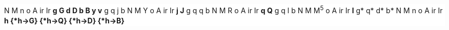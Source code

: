   <td>N</td>
  <td>M</td>
  <td>n</td>
  <td>o</td>
  <td>A</td>
  <td>ir</td>
  <td>Ir</td>
  <td><b>g G d D b B y v</b></td>
 </tr>
 <tr>
  <td>g</td>
  <td>q</td>
  <td>j</td>
  <td>b</td>
  <td>N</td>
  <td>M</td>
  <td>Y</td>
  <td>o</td>
  <td>A</td>
  <td>ir</td>
  <td>Ir</td>
  <td><b>j J</b></td>
 </tr>
 <tr>
  <td>g</td>
  <td>q</td>
  <td>q</td>
  <td>b</td>
  <td>N</td>
  <td>M</td>
  <td>R</td>
  <td>o</td>
  <td>A</td>
  <td>ir</td>
  <td>Ir</td>
  <td><b>q Q</b></td>
 </tr>
 <tr>
  <td>g</td>
  <td>q</td>
  <td>l</td>
  <td>b</td>
  <td>N</td>
  <td>M</td>
  <td>M<sup>5</sup></td>
  <td>o</td>
  <td>A</td>
  <td>ir</td>
  <td>Ir</td>
  <td><b>l</b></td>
 </tr>
 <tr>
  <td>g*</td>
  <td>q*</td>
  <td>d*</td>
  <td>b*</td>
  <td>N</td>
  <td>M</td>
  <td>n</td>
  <td>o</td>
  <td>A</td>
  <td>ir</td>
  <td>Ir</td>
  <td><b>h {*h->G} {*h->Q} {*h->D} {*h->B}</b></td>